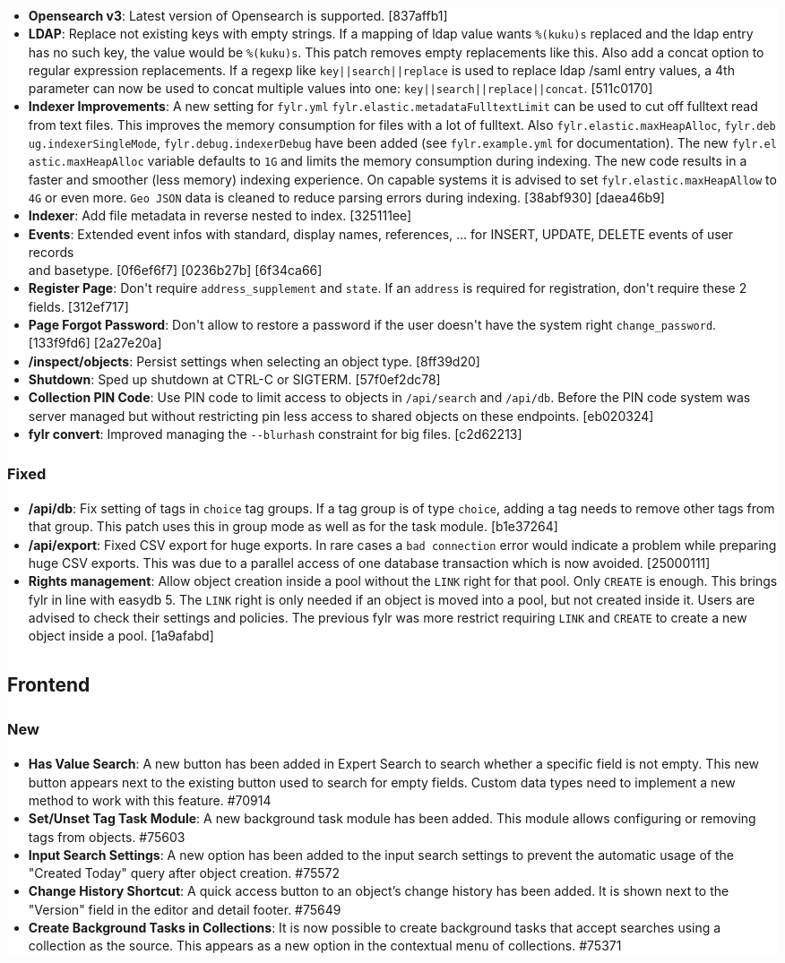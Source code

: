 * **Opensearch v3**: Latest version of Opensearch is supported. \[837affb1]
* **LDAP**: Replace not existing keys with empty strings. If a mapping of ldap value wants `%(kuku)s` replaced and the ldap entry has no such key, the value would be `%(kuku)s`. This patch removes empty replacements like this. Also add a concat option to regular expression replacements. If a regexp like `key||search||replace` is used to replace ldap /saml entry values, a 4th parameter can now be used to concat multiple values into one: `key||search||replace||concat`. \[511c0170]
* **Indexer Improvements**: A new setting for `fylr.yml` `fylr.elastic.metadataFulltextLimit` can be used to cut off fulltext read from text files. This improves the memory consumption for files with a lot of fulltext. Also `fylr.elastic.maxHeapAlloc`, `fylr.debug.indexerSingleMode`, `fylr.debug.indexerDebug` have been added (see `fylr.example.yml` for documentation). The new `fylr.elastic.maxHeapAlloc` variable defaults to `1G` and limits the memory consumption during indexing. The new code results in a faster and smoother (less memory) indexing experience. On capable systems it is advised to set `fylr.elastic.maxHeapAllow` to `4G` or even more. `Geo JSON` data is cleaned to reduce parsing errors during indexing. \[38abf930] \[daea46b9]
* **Indexer**: Add file metadata in reverse nested to index. \[325111ee]
* **Events**: Extended event infos with standard, display names, references, ... for INSERT, UPDATE, DELETE events of user records\
  and basetype. \[0f6ef6f7] \[0236b27b] \[6f34ca66]
* **Register Page**: Don't require `address_supplement` and `state`. If an `address` is required for registration, don't require these 2 fields. \[312ef717]
* **Page Forgot Password**: Don't allow to restore a password if the user doesn't have the system right `change_password`. \[133f9fd6] \[2a27e20a]
* **/inspect/objects**: Persist settings when selecting an object type. \[8ff39d20]
* **Shutdown**: Sped up shutdown at CTRL-C or SIGTERM. \[57f0ef2dc78]
* **Collection PIN Code**: Use PIN code to limit access to objects in `/api/search` and `/api/db`. Before the PIN code system was server managed but without restricting pin less access to shared objects on these endpoints. \[eb020324]
* **fylr convert**: Improved managing the `--blurhash` constraint for big files. \[c2d62213]

### Fixed

* **/api/db**: Fix setting of tags in `choice` tag groups. If a tag group is of type `choice`, adding a tag needs to remove other tags from that group. This patch uses this in group mode as well as for the task module. \[b1e37264]
* **/api/export**: Fixed CSV export for huge exports. In rare cases a `bad connection` error would indicate a problem while preparing huge CSV exports. This was due to a parallel access of one database transaction which is now avoided. \[25000111]
* **Rights management**: Allow object creation inside a pool without the `LINK` right for that pool. Only `CREATE` is enough. This brings fylr in line with easydb 5. The `LINK` right is only needed if an object is moved into a pool, but not created inside it. Users are advised to check their settings and policies. The previous fylr was more restrict requiring `LINK` and `CREATE` to create a new object inside a pool. \[1a9afabd]

## Frontend

### New

* **Has Value Search**: A new button has been added in Expert Search to search whether a specific field is not empty. This new button appears next to the existing button used to search for empty fields. Custom data types need to implement a new method to work with this feature. #70914
* **Set/Unset Tag Task Module**: A new background task module has been added. This module allows configuring or removing tags from objects. #75603
* **Input Search Settings**: A new option has been added to the input search settings to prevent the automatic usage of the "Created Today" query after object creation. #75572
* **Change History Shortcut**: A quick access button to an object’s change history has been added. It is shown next to the "Version" field in the editor and detail footer. #75649
* **Create Background Tasks in Collections**: It is now possible to create background tasks that accept searches using a collection as the source. This appears as a new option in the contextual menu of collections. #75371
